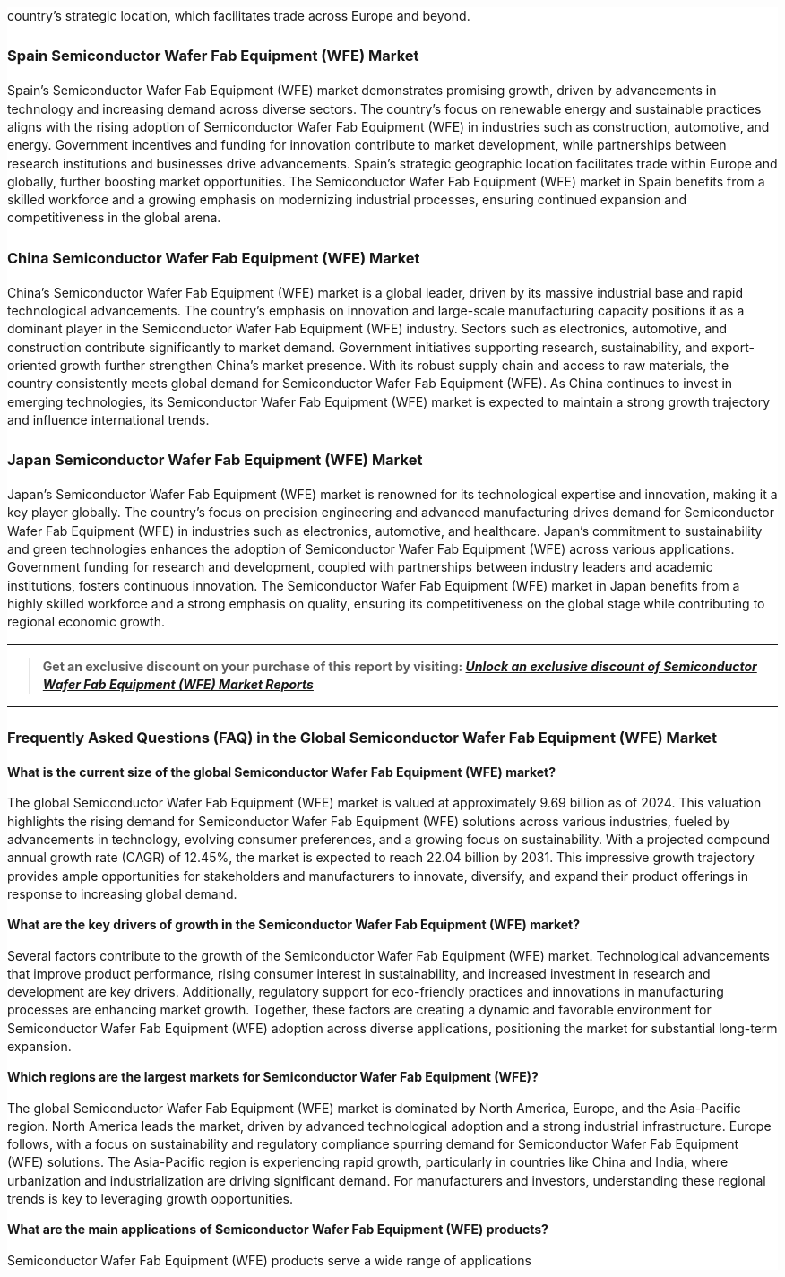country&rsquo;s strategic location, which facilitates trade across Europe and beyond.</p><h3>Spain Semiconductor Wafer Fab Equipment (WFE) Market</h3><p>Spain&rsquo;s Semiconductor Wafer Fab Equipment (WFE) market demonstrates promising growth, driven by advancements in technology and increasing demand across diverse sectors. The country&rsquo;s focus on renewable energy and sustainable practices aligns with the rising adoption of Semiconductor Wafer Fab Equipment (WFE) in industries such as construction, automotive, and energy. Government incentives and funding for innovation contribute to market development, while partnerships between research institutions and businesses drive advancements. Spain&rsquo;s strategic geographic location facilitates trade within Europe and globally, further boosting market opportunities. The Semiconductor Wafer Fab Equipment (WFE) market in Spain benefits from a skilled workforce and a growing emphasis on modernizing industrial processes, ensuring continued expansion and competitiveness in the global arena.</p><h3>China Semiconductor Wafer Fab Equipment (WFE) Market</h3><p>China&rsquo;s Semiconductor Wafer Fab Equipment (WFE) market is a global leader, driven by its massive industrial base and rapid technological advancements. The country&rsquo;s emphasis on innovation and large-scale manufacturing capacity positions it as a dominant player in the Semiconductor Wafer Fab Equipment (WFE) industry. Sectors such as electronics, automotive, and construction contribute significantly to market demand. Government initiatives supporting research, sustainability, and export-oriented growth further strengthen China&rsquo;s market presence. With its robust supply chain and access to raw materials, the country consistently meets global demand for Semiconductor Wafer Fab Equipment (WFE). As China continues to invest in emerging technologies, its Semiconductor Wafer Fab Equipment (WFE) market is expected to maintain a strong growth trajectory and influence international trends.</p><h3>Japan Semiconductor Wafer Fab Equipment (WFE) Market</h3><p>Japan&rsquo;s Semiconductor Wafer Fab Equipment (WFE) market is renowned for its technological expertise and innovation, making it a key player globally. The country&rsquo;s focus on precision engineering and advanced manufacturing drives demand for Semiconductor Wafer Fab Equipment (WFE) in industries such as electronics, automotive, and healthcare. Japan&rsquo;s commitment to sustainability and green technologies enhances the adoption of Semiconductor Wafer Fab Equipment (WFE) across various applications. Government funding for research and development, coupled with partnerships between industry leaders and academic institutions, fosters continuous innovation. The Semiconductor Wafer Fab Equipment (WFE) market in Japan benefits from a highly skilled workforce and a strong emphasis on quality, ensuring its competitiveness on the global stage while contributing to regional economic growth.</p><hr /><blockquote><p><strong>Get an exclusive discount on your purchase of this report by visiting: <em><a href="://marketresearchpulse.com/ask-for-discount/13488?utm_source=Github&amp;utm_medium=0111">Unlock an exclusive discount of Semiconductor Wafer Fab Equipment (WFE) Market Reports</a></em>&nbsp;</strong></p></blockquote><hr /><h3>Frequently Asked Questions (FAQ) in the Global Semiconductor Wafer Fab Equipment (WFE) Market</h3><p><strong>What is the current size of the global Semiconductor Wafer Fab Equipment (WFE) market?</strong></p><p>The global Semiconductor Wafer Fab Equipment (WFE) market is valued at approximately 9.69 billion as of 2024. This valuation highlights the rising demand for Semiconductor Wafer Fab Equipment (WFE) solutions across various industries, fueled by advancements in technology, evolving consumer preferences, and a growing focus on sustainability. With a projected compound annual growth rate (CAGR) of 12.45%, the market is expected to reach 22.04 billion by 2031. This impressive growth trajectory provides ample opportunities for stakeholders and manufacturers to innovate, diversify, and expand their product offerings in response to increasing global demand.</p><p><strong>What are the key drivers of growth in the Semiconductor Wafer Fab Equipment (WFE) market?</strong></p><p>Several factors contribute to the growth of the Semiconductor Wafer Fab Equipment (WFE) market. Technological advancements that improve product performance, rising consumer interest in sustainability, and increased investment in research and development are key drivers. Additionally, regulatory support for eco-friendly practices and innovations in manufacturing processes are enhancing market growth. Together, these factors are creating a dynamic and favorable environment for Semiconductor Wafer Fab Equipment (WFE) adoption across diverse applications, positioning the market for substantial long-term expansion.</p><p><strong>Which regions are the largest markets for Semiconductor Wafer Fab Equipment (WFE)?</strong></p><p>The global Semiconductor Wafer Fab Equipment (WFE) market is dominated by North America, Europe, and the Asia-Pacific region. North America leads the market, driven by advanced technological adoption and a strong industrial infrastructure. Europe follows, with a focus on sustainability and regulatory compliance spurring demand for Semiconductor Wafer Fab Equipment (WFE) solutions. The Asia-Pacific region is experiencing rapid growth, particularly in countries like China and India, where urbanization and industrialization are driving significant demand. For manufacturers and investors, understanding these regional trends is key to leveraging growth opportunities.</p><p><strong>What are the main applications of Semiconductor Wafer Fab Equipment (WFE) products?</strong></p><p>Semiconductor Wafer Fab Equipment (WFE) products serve a wide range of applications